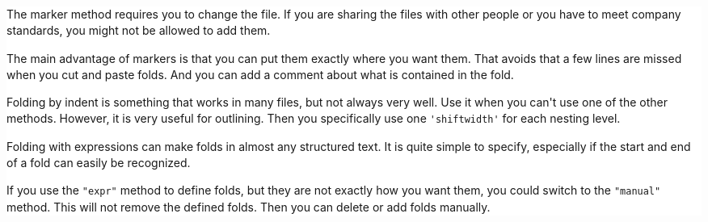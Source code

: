 The marker method requires you to change the file.  If you are sharing
the files with other people or you have to meet company standards, you
might not be allowed to add them.

The main advantage of markers is that you can put them exactly where you
want them.  That avoids that a few lines are missed when you cut and
paste folds.  And you can add a comment about what is contained in the
fold.

Folding by indent is something that works in many files, but not always
very well.  Use it when you can't use one of the other methods.
However, it is very useful for outlining.  Then you specifically use one
`'shiftwidth'` for each nesting level.

Folding with expressions can make folds in almost any structured text.
It is quite simple to specify, especially if the start and end of a fold
can easily be recognized.

If you use the `"expr"` method to define folds, but they are not exactly
how you want them, you could switch to the `"manual"` method.  This will
not remove the defined folds.  Then you can delete or add folds
manually.
